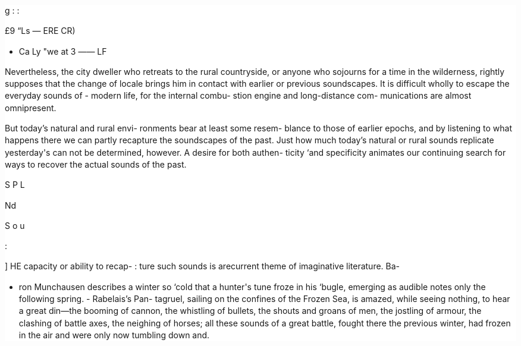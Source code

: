 g 
: 
: 
    
   
  
£9 
“Ls 
— ERE CR) 
- Ca Ly "we 
at 3 —— LF 
  
Nevertheless, the city dweller who 
retreats to the rural countryside, or 
anyone who sojourns for a time in 
the wilderness, rightly supposes that 
the change of locale brings him in 
contact with earlier or previous 
soundscapes. It is difficult wholly 
to escape the everyday sounds of - 
modern life, for the internal combu- 
stion engine and long-distance com- 
munications are almost omnipresent. 
  
  
But today’s natural and rural envi- 
ronments bear at least some resem- 
blance to those of earlier epochs, and 
by listening to what happens there we 
can partly recapture the soundscapes 
of the past. Just how much today’s 
natural or rural sounds replicate 
yesterday's can not be determined, 
however. A desire for both authen- 
ticity ‘and specificity animates our 
continuing search for ways to recover 
the actual sounds of the past. 
  
S
P
L
 
Nd
 
S
o
u
 
: 
  
] HE capacity or ability to recap- 
: ture such sounds is arecurrent 
theme of imaginative literature. Ba- 
- ron Munchausen describes a winter so 
‘cold that a hunter's tune froze in his 
‘bugle, emerging as audible notes only 
the following spring. - Rabelais’s Pan- 
tagruel, sailing on the confines of the 
Frozen Sea, is amazed, while seeing 
nothing, to hear a great din—the 
booming of cannon, the whistling of 
bullets, the shouts and groans of 
men, the jostling of armour, the 
clashing of battle axes, the neighing 
of horses; all these sounds of a great 
battle, fought there the previous 
winter, had frozen in the air and 
were only now tumbling down and. 